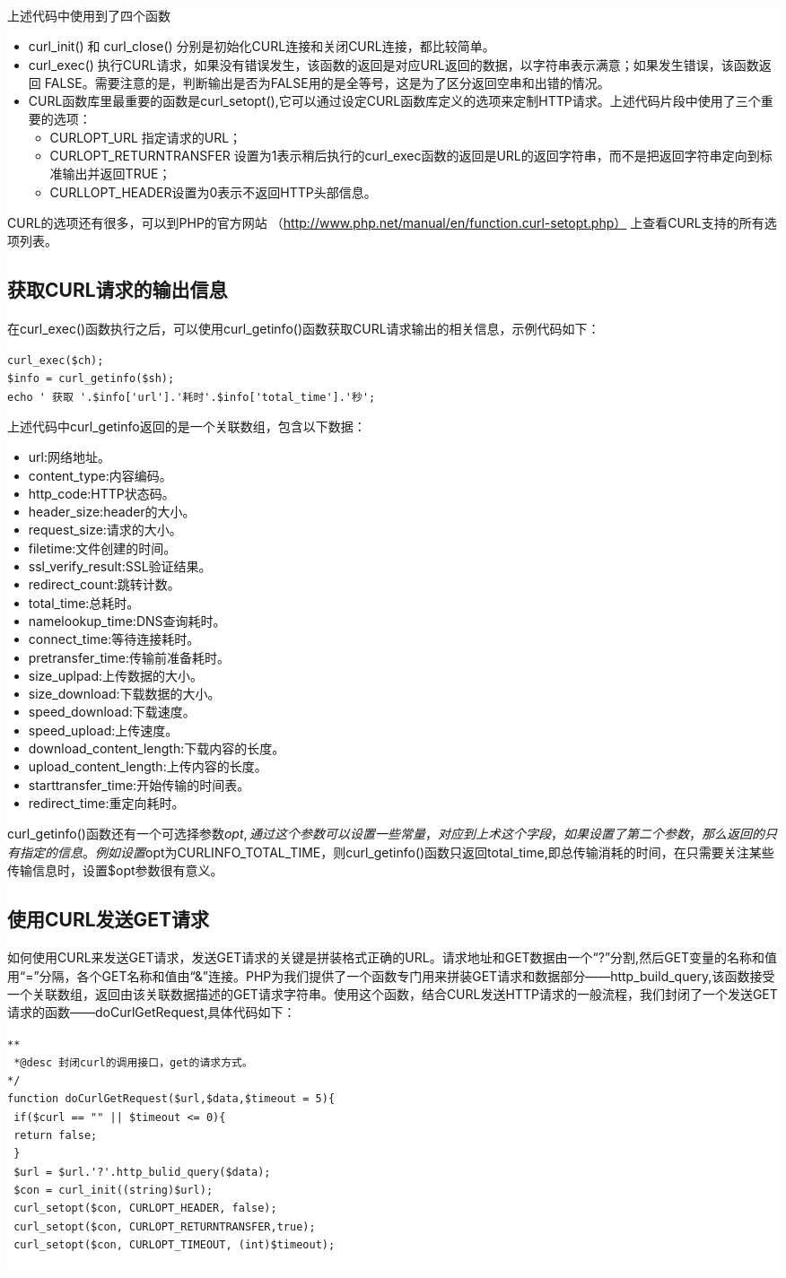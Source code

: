 上述代码中使用到了四个函数

- curl_init() 和 curl_close() 分别是初始化CURL连接和关闭CURL连接，都比较简单。
- curl_exec() 执行CURL请求，如果没有错误发生，该函数的返回是对应URL返回的数据，以字符串表示满意；如果发生错误，该函数返回 FALSE。需要注意的是，判断输出是否为FALSE用的是全等号，这是为了区分返回空串和出错的情况。
- CURL函数库里最重要的函数是curl_setopt(),它可以通过设定CURL函数库定义的选项来定制HTTP请求。上述代码片段中使用了三个重要的选项：
    - CURLOPT_URL 指定请求的URL；
    - CURLOPT_RETURNTRANSFER 设置为1表示稍后执行的curl_exec函数的返回是URL的返回字符串，而不是把返回字符串定向到标准输出并返回TRUE；
    - CURLLOPT_HEADER设置为0表示不返回HTTP头部信息。

CURL的选项还有很多，可以到PHP的官方网站 （http://www.php.net/manual/en/function.curl-setopt.php） 上查看CURL支持的所有选项列表。


## 获取CURL请求的输出信息
在curl_exec()函数执行之后，可以使用curl_getinfo()函数获取CURL请求输出的相关信息，示例代码如下：
```
curl_exec($ch);
$info = curl_getinfo($sh);
echo ' 获取 '.$info['url'].'耗时'.$info['total_time'].'秒';
```

上述代码中curl_getinfo返回的是一个关联数组，包含以下数据：
- url:网络地址。
- content_type:内容编码。
- http_code:HTTP状态码。
- header_size:header的大小。
- request_size:请求的大小。
- filetime:文件创建的时间。
- ssl_verify_result:SSL验证结果。
- redirect_count:跳转计数。
- total_time:总耗时。
- namelookup_time:DNS查询耗时。
- connect_time:等待连接耗时。
- pretransfer_time:传输前准备耗时。
- size_uplpad:上传数据的大小。
- size_download:下载数据的大小。
- speed_download:下载速度。
- speed_upload:上传速度。
- download_content_length:下载内容的长度。
- upload_content_length:上传内容的长度。
- starttransfer_time:开始传输的时间表。
- redirect_time:重定向耗时。

curl_getinfo()函数还有一个可选择参数$opt,通过这个参数可以设置一些常量，对应到上术这个字段，如果设置了第二个参数，那么返回的只有指定的信息。例如设置$opt为CURLINFO_TOTAL_TIME，则curl_getinfo()函数只返回total_time,即总传输消耗的时间，在只需要关注某些传输信息时，设置$opt参数很有意义。


## 使用CURL发送GET请求
如何使用CURL来发送GET请求，发送GET请求的关键是拼装格式正确的URL。请求地址和GET数据由一个“?”分割,然后GET变量的名称和值用“=”分隔，各个GET名称和值由“&”连接。PHP为我们提供了一个函数专门用来拼装GET请求和数据部分——http_build_query,该函数接受一个关联数组，返回由该关联数据描述的GET请求字符串。使用这个函数，结合CURL发送HTTP请求的一般流程，我们封闭了一个发送GET请求的函数——doCurlGetRequest,具体代码如下：

```
**
 *@desc 封闭curl的调用接口，get的请求方式。
*/
function doCurlGetRequest($url,$data,$timeout = 5){
 if($curl == "" || $timeout <= 0){
 return false;
 }
 $url = $url.'?'.http_bulid_query($data);
 $con = curl_init((string)$url);
 curl_setopt($con, CURLOPT_HEADER, false);
 curl_setopt($con, CURLOPT_RETURNTRANSFER,true);
 curl_setopt($con, CURLOPT_TIMEOUT, (int)$timeout);
 
```